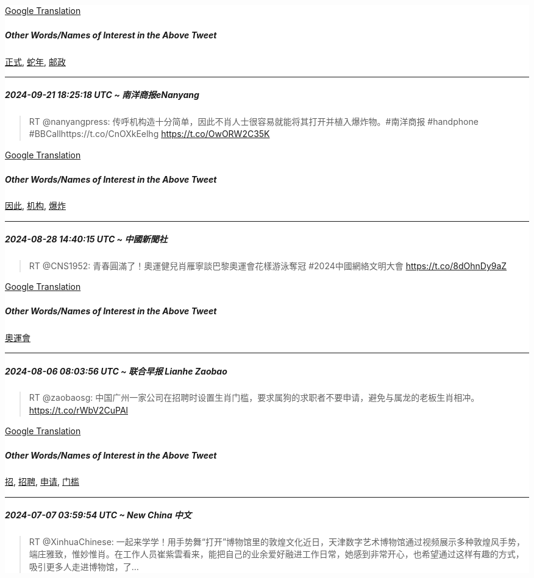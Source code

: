 [Google Translation](https://translate.google.com/?hi=en&tab=TT&sl=zh-CN&tl=en&op=translate&text=RT+%40XinhuaChinese%3A+10%E6%9C%8830%E6%97%A5%EF%BC%8C%E4%B8%AD%E5%9B%BD%E9%82%AE%E6%94%BF%E5%85%AC%E5%B8%83%E4%BA%86%E3%80%8A%E4%B9%99%E5%B7%B3%E5%B9%B4%E3%80%8B%E7%89%B9%E7%A7%8D%E9%82%AE%E7%A5%A8%E5%8D%B3%E8%9B%87%E5%B9%B4%E7%94%9F%E8%82%96%E9%82%AE%E7%A5%A8%E5%9B%BE%E7%A8%BF%E3%80%82%E3%80%8A%E4%B9%99%E5%B7%B3%E5%B9%B4%E3%80%8B%E7%89%B9%E7%A7%8D%E9%82%AE%E7%A5%A8%E4%B8%80%E5%A5%97%E4%B8%A4%E6%9E%9A%EF%BC%8C%E9%82%AE%E7%A5%A8%E5%9B%BE%E5%90%8D%E5%88%86%E5%88%AB%E4%B8%BA%E2%80%9C%E8%9B%87%E5%91%88%E4%B8%B0%E7%A8%94%E2%80%9D%E5%92%8C%E2%80%9C%E7%A6%8F%E7%BA%B3%E7%99%BE%E7%A5%A5%E2%80%9D%E3%80%82%E9%82%AE%E7%A5%A8%E5%B0%86%E4%BA%8E2025%E5%B9%B41%E6%9C%885%E6%97%A5%E6%AD%A3%E5%BC%8F%E4%B8%8A%E5%B8%82%E5%8F%91%E5%94%AE%E3%80%82+https%3A%2F%2Ft.co%2FYuGygKuzDk)
##### Other Words/Names of Interest in the Above Tweet
[正式](正式.md), [蛇年](蛇年.md), [邮政](邮政.md)
___
##### 2024-09-21 18:25:18 UTC ~ 南洋商报eNanyang
> RT @nanyangpress: 传呼机构造十分简单，因此不肖人士很容易就能将其打开并植入爆炸物。#南洋商报 #handphone #BBCallhttps://t.co/CnOXkEelhg https://t.co/OwORW2C35K

[Google Translation](https://translate.google.com/?hi=en&tab=TT&sl=zh-CN&tl=en&op=translate&text=RT+%40nanyangpress%3A+%E4%BC%A0%E5%91%BC%E6%9C%BA%E6%9E%84%E9%80%A0%E5%8D%81%E5%88%86%E7%AE%80%E5%8D%95%EF%BC%8C%E5%9B%A0%E6%AD%A4%E4%B8%8D%E8%82%96%E4%BA%BA%E5%A3%AB%E5%BE%88%E5%AE%B9%E6%98%93%E5%B0%B1%E8%83%BD%E5%B0%86%E5%85%B6%E6%89%93%E5%BC%80%E5%B9%B6%E6%A4%8D%E5%85%A5%E7%88%86%E7%82%B8%E7%89%A9%E3%80%82%23%E5%8D%97%E6%B4%8B%E5%95%86%E6%8A%A5+%23handphone+%23BBCallhttps%3A%2F%2Ft.co%2FCnOXkEelhg+https%3A%2F%2Ft.co%2FOwORW2C35K)
##### Other Words/Names of Interest in the Above Tweet
[因此](因此.md), [机构](机构.md), [爆炸](爆炸.md)
___
##### 2024-08-28 14:40:15 UTC ~ 中國新聞社
> RT @CNS1952: 青春圓滿了！奧運健兒肖雁寧談巴黎奧運會花樣游泳奪冠 #2024中國網絡文明大會 https://t.co/8dOhnDy9aZ

[Google Translation](https://translate.google.com/?hi=en&tab=TT&sl=zh-CN&tl=en&op=translate&text=RT+%40CNS1952%3A+%E9%9D%92%E6%98%A5%E5%9C%93%E6%BB%BF%E4%BA%86%EF%BC%81%E5%A5%A7%E9%81%8B%E5%81%A5%E5%85%92%E8%82%96%E9%9B%81%E5%AF%A7%E8%AB%87%E5%B7%B4%E9%BB%8E%E5%A5%A7%E9%81%8B%E6%9C%83%E8%8A%B1%E6%A8%A3%E6%B8%B8%E6%B3%B3%E5%A5%AA%E5%86%A0+%232024%E4%B8%AD%E5%9C%8B%E7%B6%B2%E7%B5%A1%E6%96%87%E6%98%8E%E5%A4%A7%E6%9C%83+https%3A%2F%2Ft.co%2F8dOhnDy9aZ)
##### Other Words/Names of Interest in the Above Tweet
[奧運會](奧運會.md)
___
##### 2024-08-06 08:03:56 UTC ~ 联合早报 Lianhe Zaobao
> RT @zaobaosg: 中国广州一家公司在招聘时设置生肖门槛，要求属狗的求职者不要申请，避免与属龙的老板生肖相冲。https://t.co/rWbV2CuPAl

[Google Translation](https://translate.google.com/?hi=en&tab=TT&sl=zh-CN&tl=en&op=translate&text=RT+%40zaobaosg%3A+%E4%B8%AD%E5%9B%BD%E5%B9%BF%E5%B7%9E%E4%B8%80%E5%AE%B6%E5%85%AC%E5%8F%B8%E5%9C%A8%E6%8B%9B%E8%81%98%E6%97%B6%E8%AE%BE%E7%BD%AE%E7%94%9F%E8%82%96%E9%97%A8%E6%A7%9B%EF%BC%8C%E8%A6%81%E6%B1%82%E5%B1%9E%E7%8B%97%E7%9A%84%E6%B1%82%E8%81%8C%E8%80%85%E4%B8%8D%E8%A6%81%E7%94%B3%E8%AF%B7%EF%BC%8C%E9%81%BF%E5%85%8D%E4%B8%8E%E5%B1%9E%E9%BE%99%E7%9A%84%E8%80%81%E6%9D%BF%E7%94%9F%E8%82%96%E7%9B%B8%E5%86%B2%E3%80%82https%3A%2F%2Ft.co%2FrWbV2CuPAl)
##### Other Words/Names of Interest in the Above Tweet
[招](招.md), [招聘](招聘.md), [申请](申请.md), [门槛](门槛.md)
___
##### 2024-07-07 03:59:54 UTC ~ New China 中文
> RT @XinhuaChinese: 一起来学学！用手势舞“打开”博物馆里的敦煌文化近日，天津数字艺术博物馆通过视频展示多种敦煌风手势，端庄雅致，惟妙惟肖。在工作人员崔紫雲看来，能把自己的业余爱好融进工作日常，她感到非常开心，也希望通过这样有趣的方式，吸引更多人走进博物馆，了…
